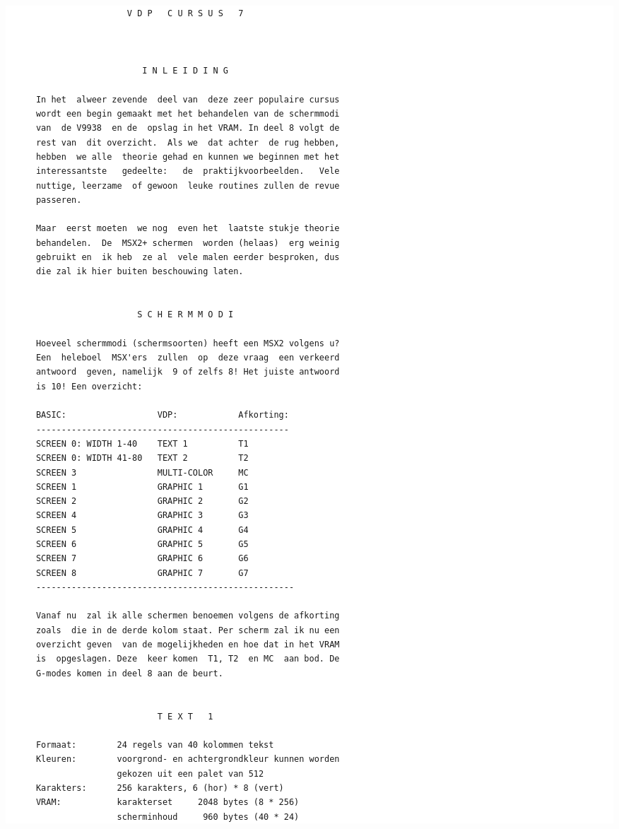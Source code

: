                             V D P   C U R S U S   7 
                                                     
          
          
                               I N L E I D I N G 
          
          In het  alweer zevende  deel van  deze zeer populaire cursus 
          wordt een begin gemaakt met het behandelen van de schermmodi 
          van  de V9938  en de  opslag in het VRAM. In deel 8 volgt de 
          rest van  dit overzicht.  Als we  dat achter  de rug hebben, 
          hebben  we alle  theorie gehad en kunnen we beginnen met het 
          interessantste   gedeelte:   de  praktijkvoorbeelden.   Vele 
          nuttige, leerzame  of gewoon  leuke routines zullen de revue 
          passeren.
          
          Maar  eerst moeten  we nog  even het  laatste stukje theorie 
          behandelen.  De  MSX2+ schermen  worden (helaas)  erg weinig 
          gebruikt en  ik heb  ze al  vele malen eerder besproken, dus 
          die zal ik hier buiten beschouwing laten.
          
          
                              S C H E R M M O D I 
          
          Hoeveel schermmodi (schermsoorten) heeft een MSX2 volgens u? 
          Een  heleboel  MSX'ers  zullen  op  deze vraag  een verkeerd 
          antwoord  geven, namelijk  9 of zelfs 8! Het juiste antwoord 
          is 10! Een overzicht:
          
          BASIC:                  VDP:            Afkorting:
          --------------------------------------------------
          SCREEN 0: WIDTH 1-40    TEXT 1          T1
          SCREEN 0: WIDTH 41-80   TEXT 2          T2
          SCREEN 3                MULTI-COLOR     MC
          SCREEN 1                GRAPHIC 1       G1
          SCREEN 2                GRAPHIC 2       G2
          SCREEN 4                GRAPHIC 3       G3
          SCREEN 5                GRAPHIC 4       G4
          SCREEN 6                GRAPHIC 5       G5
          SCREEN 7                GRAPHIC 6       G6
          SCREEN 8                GRAPHIC 7       G7
          ---------------------------------------------------
          
          Vanaf nu  zal ik alle schermen benoemen volgens de afkorting 
          zoals  die in de derde kolom staat. Per scherm zal ik nu een 
          overzicht geven  van de mogelijkheden en hoe dat in het VRAM 
          is  opgeslagen. Deze  keer komen  T1, T2  en MC  aan bod. De 
          G-modes komen in deel 8 aan de beurt.
          
          
                                  T E X T   1 
          
          Formaat:        24 regels van 40 kolommen tekst
          Kleuren:        voorgrond- en achtergrondkleur kunnen worden
                          gekozen uit een palet van 512
          Karakters:      256 karakters, 6 (hor) * 8 (vert)
          VRAM:           karakterset     2048 bytes (8 * 256)
                          scherminhoud     960 bytes (40 * 24)
          